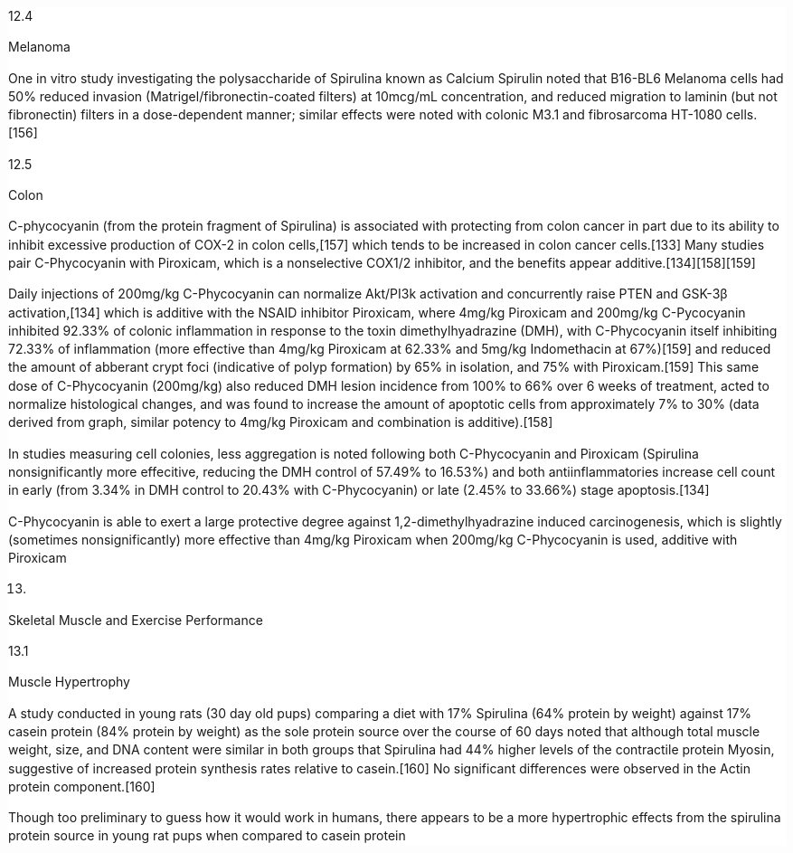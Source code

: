 
12.4

Melanoma

One in vitro study investigating the polysaccharide of Spirulina known as Calcium Spirulin noted that B16\-BL6 Melanoma cells had 50% reduced invasion (Matrigel/fibronectin\-coated filters) at 10mcg/mL concentration, and reduced migration to laminin (but not fibronectin) filters in a dose\-dependent manner; similar effects were noted with colonic M3\.1 and fibrosarcoma HT\-1080 cells.\[156]

12.5

Colon

C\-phycocyanin (from the protein fragment of Spirulina) is associated with protecting from colon cancer in part due to its ability to inhibit excessive production of COX\-2 in colon cells,\[157] which tends to be increased in colon cancer cells.\[133] Many studies pair C\-Phycocyanin with Piroxicam, which is a nonselective COX1/2 inhibitor, and the benefits appear additive.\[134]\[158]\[159]

Daily injections of 200mg/kg C\-Phycocyanin can normalize Akt/PI3k activation and concurrently raise PTEN and GSK\-3β activation,\[134] which is additive with the NSAID inhibitor Piroxicam, where 4mg/kg Piroxicam and 200mg/kg C\-Pycocyanin inhibited 92\.33% of colonic inflammation in response to the toxin dimethylhyadrazine (DMH), with C\-Phycocyanin itself inhibiting 72\.33% of inflammation (more effective than 4mg/kg Piroxicam at 62\.33% and 5mg/kg Indomethacin at 67%)\[159] and reduced the amount of abberant crypt foci (indicative of polyp formation) by 65% in isolation, and 75% with Piroxicam.\[159] This same dose of C\-Phycocyanin (200mg/kg) also reduced DMH lesion incidence from 100% to 66% over 6 weeks of treatment, acted to normalize histological changes, and was found to increase the amount of apoptotic cells from approximately 7% to 30% (data derived from graph, similar potency to 4mg/kg Piroxicam and combination is additive).\[158]

In studies measuring cell colonies, less aggregation is noted following both C\-Phycocyanin and Piroxicam (Spirulina nonsignificantly more effecitive, reducing the DMH control of 57\.49% to 16\.53%) and both antiinflammatories increase cell count in early (from 3\.34% in DMH control to 20\.43% with C\-Phycocyanin) or late (2\.45% to 33\.66%) stage apoptosis.\[134]


C\-Phycocyanin is able to exert a large protective degree against 1,2\-dimethylhyadrazine induced carcinogenesis, which is slightly (sometimes nonsignificantly) more effective than 4mg/kg Piroxicam when 200mg/kg C\-Phycocyanin is used, additive with Piroxicam


13.

Skeletal Muscle and Exercise Performance

13.1

Muscle Hypertrophy

A study conducted in young rats (30 day old pups) comparing a diet with 17% Spirulina (64% protein by weight) against 17% casein protein (84% protein by weight) as the sole protein source over the course of 60 days noted that although total muscle weight, size, and DNA content were similar in both groups that Spirulina had 44% higher levels of the contractile protein Myosin, suggestive of increased protein synthesis rates relative to casein.\[160] No significant differences were observed in the Actin protein component.\[160]


Though too preliminary to guess how it would work in humans, there appears to be a more hypertrophic effects from the spirulina protein source in young rat pups when compared to casein protein
